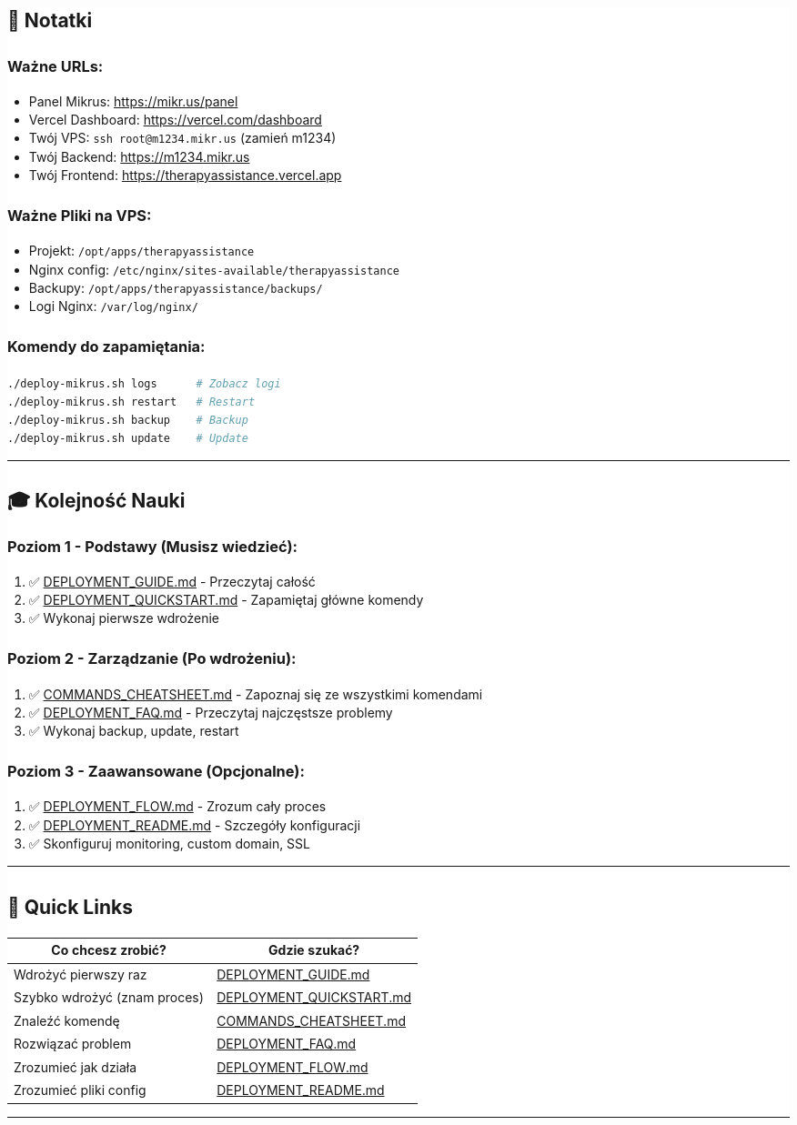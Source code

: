 
## 📝 Notatki

### Ważne URLs:
- Panel Mikrus: https://mikr.us/panel
- Vercel Dashboard: https://vercel.com/dashboard
- Twój VPS: `ssh root@m1234.mikr.us` (zamień m1234)
- Twój Backend: https://m1234.mikr.us
- Twój Frontend: https://therapyassistance.vercel.app

### Ważne Pliki na VPS:
- Projekt: `/opt/apps/therapyassistance`
- Nginx config: `/etc/nginx/sites-available/therapyassistance`
- Backupy: `/opt/apps/therapyassistance/backups/`
- Logi Nginx: `/var/log/nginx/`

### Komendy do zapamiętania:
```bash
./deploy-mikrus.sh logs      # Zobacz logi
./deploy-mikrus.sh restart   # Restart
./deploy-mikrus.sh backup    # Backup
./deploy-mikrus.sh update    # Update
```

---

## 🎓 Kolejność Nauki

### Poziom 1 - Podstawy (Musisz wiedzieć):
1. ✅ [DEPLOYMENT_GUIDE.md](DEPLOYMENT_GUIDE.md) - Przeczytaj całość
2. ✅ [DEPLOYMENT_QUICKSTART.md](DEPLOYMENT_QUICKSTART.md) - Zapamiętaj główne komendy
3. ✅ Wykonaj pierwsze wdrożenie

### Poziom 2 - Zarządzanie (Po wdrożeniu):
1. ✅ [COMMANDS_CHEATSHEET.md](COMMANDS_CHEATSHEET.md) - Zapoznaj się ze wszystkimi komendami
2. ✅ [DEPLOYMENT_FAQ.md](DEPLOYMENT_FAQ.md) - Przeczytaj najczęstsze problemy
3. ✅ Wykonaj backup, update, restart

### Poziom 3 - Zaawansowane (Opcjonalne):
1. ✅ [DEPLOYMENT_FLOW.md](DEPLOYMENT_FLOW.md) - Zrozum cały proces
2. ✅ [DEPLOYMENT_README.md](DEPLOYMENT_README.md) - Szczegóły konfiguracji
3. ✅ Skonfiguruj monitoring, custom domain, SSL

---

## 🚀 Quick Links

| Co chcesz zrobić? | Gdzie szukać? |
|-------------------|---------------|
| Wdrożyć pierwszy raz | [DEPLOYMENT_GUIDE.md](DEPLOYMENT_GUIDE.md) |
| Szybko wdrożyć (znam proces) | [DEPLOYMENT_QUICKSTART.md](DEPLOYMENT_QUICKSTART.md) |
| Znaleźć komendę | [COMMANDS_CHEATSHEET.md](COMMANDS_CHEATSHEET.md) |
| Rozwiązać problem | [DEPLOYMENT_FAQ.md](DEPLOYMENT_FAQ.md) |
| Zrozumieć jak działa | [DEPLOYMENT_FLOW.md](DEPLOYMENT_FLOW.md) |
| Zrozumieć pliki config | [DEPLOYMENT_README.md](DEPLOYMENT_README.md) |

---